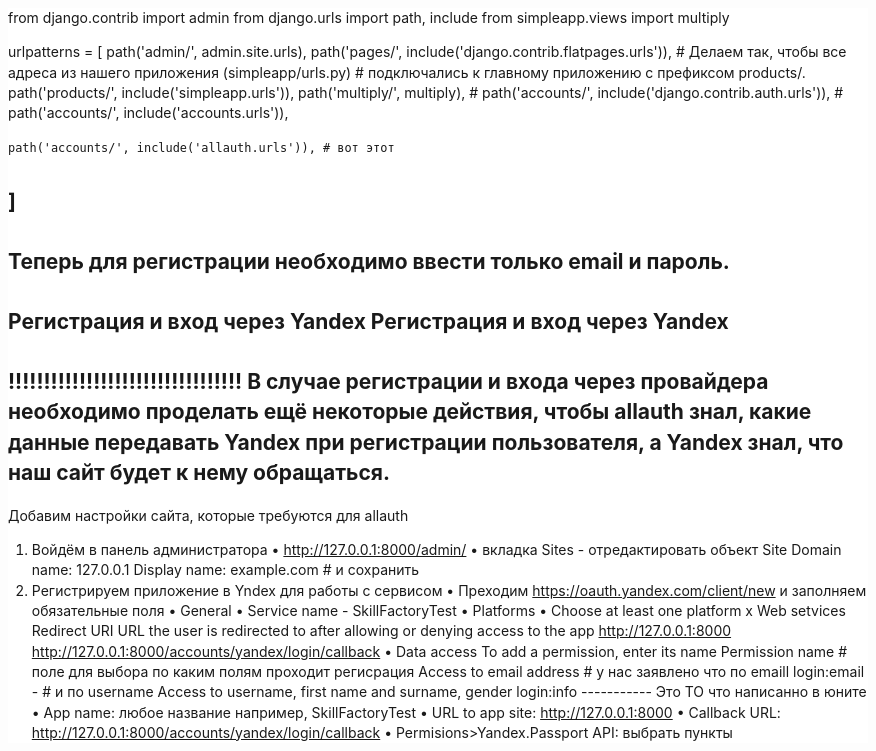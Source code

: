 from django.contrib import admin
from django.urls import path, include
from simpleapp.views import multiply

urlpatterns = [
    path('admin/', admin.site.urls),
    path('pages/', include('django.contrib.flatpages.urls')),
    # Делаем так, чтобы все адреса из нашего приложения (simpleapp/urls.py)
    # подключались к главному приложению с префиксом products/.
    path('products/', include('simpleapp.urls')),
    path('multiply/', multiply),
        # path('accounts/', include('django.contrib.auth.urls')),
        # path('accounts/', include('accounts.urls')),

    path('accounts/', include('allauth.urls')), # вот этот
]
----------
Теперь для регистрации необходимо ввести только email и пароль.
---------------------------------------
Регистрация и вход через Yandex                Регистрация и вход через Yandex
---------------------------------------
!!!!!!!!!!!!!!!!!!!!!!!!!!!!!!!!!
В случае регистрации и входа через провайдера необходимо проделать ещё некоторые
действия, чтобы allauth знал, какие данные передавать Yandex при регистрации
пользователя, а Yandex знал, что наш сайт будет к нему обращаться.
---------
Добавим настройки сайта, которые требуются для allauth

1. Войдём в панель администратора
    • http://127.0.0.1:8000/admin/
    • вкладка Sites - отредактировать объект Site
        Domain name: 127.0.0.1
        Display name: example.com # и сохранить
2. Регистрируем приложение в Yndex для работы с сервисом
    • Преходим https://oauth.yandex.com/client/new и заполняем обязательные поля
        • General
            • Service name - SkillFactoryTest
        • Platforms
            • Choose at least one platform
                х Web setvices
                  Redirect URI
                  URL the user is redirected to after allowing or denying access to the app
                     http://127.0.0.1:8000
                     http://127.0.0.1:8000/accounts/yandex/login/callback
        • Data access
            To add a permission, enter its name
                Permission name # поле для выбора по каким полям проходит регисрация
                Access to email address # у нас заявлено что по emaill
                login:email
                - # и по username
                Access to username, first name and surname, gender
                login:info
----------- Это ТО что написанно в юните
    • App name: любое название например, SkillFactoryTest
    • URL to app site: http://127.0.0.1:8000
    • Callback URL: http://127.0.0.1:8000/accounts/yandex/login/callback
    • Permisions>Yandex.Passport API: выбрать пункты